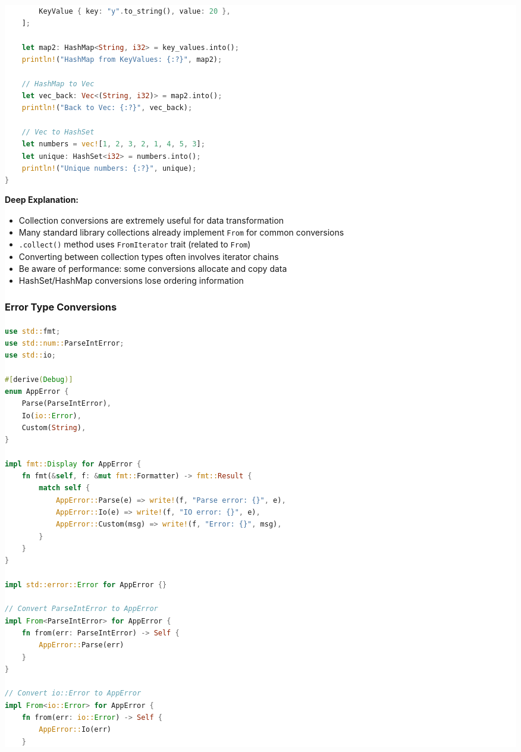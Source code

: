 ```rust
        KeyValue { key: "y".to_string(), value: 20 },
    ];

    let map2: HashMap<String, i32> = key_values.into();
    println!("HashMap from KeyValues: {:?}", map2);

    // HashMap to Vec
    let vec_back: Vec<(String, i32)> = map2.into();
    println!("Back to Vec: {:?}", vec_back);

    // Vec to HashSet
    let numbers = vec![1, 2, 3, 2, 1, 4, 5, 3];
    let unique: HashSet<i32> = numbers.into();
    println!("Unique numbers: {:?}", unique);
}
```

**Deep Explanation:**

- Collection conversions are extremely useful for data transformation
- Many standard library collections already implement `From` for common conversions
- `.collect()` method uses `FromIterator` trait (related to `From`)
- Converting between collection types often involves iterator chains
- Be aware of performance: some conversions allocate and copy data
- HashSet/HashMap conversions lose ordering information

### Error Type Conversions

```rust
use std::fmt;
use std::num::ParseIntError;
use std::io;

#[derive(Debug)]
enum AppError {
    Parse(ParseIntError),
    Io(io::Error),
    Custom(String),
}

impl fmt::Display for AppError {
    fn fmt(&self, f: &mut fmt::Formatter) -> fmt::Result {
        match self {
            AppError::Parse(e) => write!(f, "Parse error: {}", e),
            AppError::Io(e) => write!(f, "IO error: {}", e),
            AppError::Custom(msg) => write!(f, "Error: {}", msg),
        }
    }
}

impl std::error::Error for AppError {}

// Convert ParseIntError to AppError
impl From<ParseIntError> for AppError {
    fn from(err: ParseIntError) -> Self {
        AppError::Parse(err)
    }
}

// Convert io::Error to AppError
impl From<io::Error> for AppError {
    fn from(err: io::Error) -> Self {
        AppError::Io(err)
    }
```
